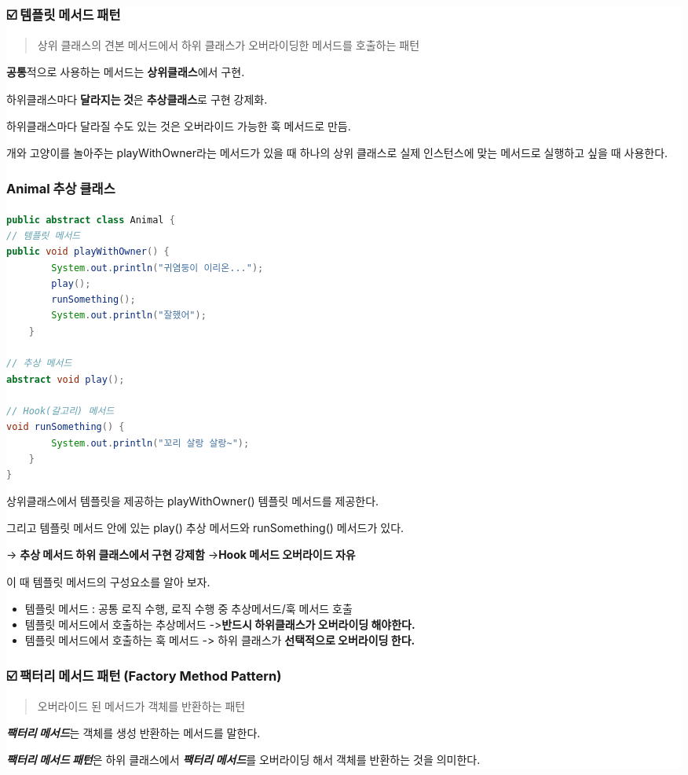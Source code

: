 ### ☑️ 템플릿 메서드 패턴

> 상위 클래스의 견본 메서드에서 하위 클래스가 오버라이딩한 메서드를 호출하는 패턴
> 

**공통**적으로 사용하는 메서드는 **상위클래스**에서 구현.

하위클래스마다 **달라지는 것**은 **추상클래스**로 구현 강제화.

하위클래스마다 달라질 수도 있는 것은 오버라이드 가능한 훅 메서드로 만듬.

개와 고양이를 놀아주는 playWithOwner라는 메서드가 있을 때 하나의 상위 클래스로 실제 인스턴스에 맞는 메서드로 실행하고 싶을 때 사용한다.

### Animal 추상 클래스

```java
public abstract class Animal {
// 템플릿 메서드
public void playWithOwner() {
		System.out.println("귀염둥이 이리온...");
		play();
		runSomething();
		System.out.println("잘했어");
	}

// 추상 메서드
abstract void play();

// Hook(갈고리) 메서드
void runSomething() {
		System.out.println("꼬리 살랑 살랑~");
	}
}
```

상위클래스에서 템플릿을 제공하는 playWithOwner() 템플릿 메서드를 제공한다.

그리고 템플릿 메서드 안에 있는 play() 추상 메서드와 runSomething() 메서드가 있다.

→ **추상 메서드 하위 클래스에서 구현 강제함**
→**Hook 메서드 오버라이드 자유**

이 때 템플릿 메서드의 구성요소를 알아 보자.

- 템플릿 메서드 : 공통 로직 수행, 로직 수행 중 추상메서드/훅 메서드 호출
- 템플릿 메서드에서 호출하는 추상메서드 ->**반드시 하위클래스가 오버라이딩 해야한다.**
- 템플릿 메서드에서 호출하는 훅 메서드 -> 하위 클래스가 **선택적으로 오버라이딩 한다.**


### ☑️ 팩터리 메서드 패턴 (Factory Method Pattern)

> 오버라이드 된 메서드가 객체를 반환하는 패턴
> 

***팩터리 메서드***는 객체를 생성 반환하는 메서드를 말한다.

***팩터리 메서드 패턴***은 하위 클래스에서 ***팩터리 메서드***를 오버라이딩 해서 객체를 반환하는 것을 의미한다.
